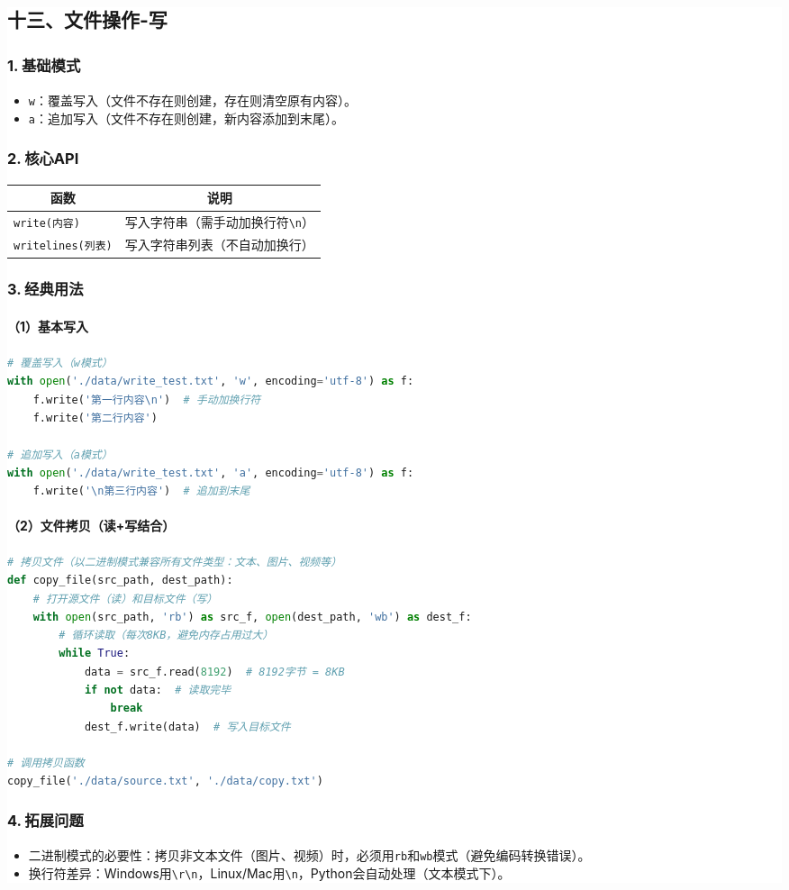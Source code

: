 
## 十三、文件操作-写

### 1. 基础模式
- `w`：覆盖写入（文件不存在则创建，存在则清空原有内容）。
- `a`：追加写入（文件不存在则创建，新内容添加到末尾）。


### 2. 核心API
| 函数            | 说明                          |
|-----------------|-------------------------------|
| `write(内容)`   | 写入字符串（需手动加换行符`\n`） |
| `writelines(列表)` | 写入字符串列表（不自动加换行）  |


### 3. 经典用法

#### （1）基本写入
```python
# 覆盖写入（w模式）
with open('./data/write_test.txt', 'w', encoding='utf-8') as f:
    f.write('第一行内容\n')  # 手动加换行符
    f.write('第二行内容')

# 追加写入（a模式）
with open('./data/write_test.txt', 'a', encoding='utf-8') as f:
    f.write('\n第三行内容')  # 追加到末尾
```


#### （2）文件拷贝（读+写结合）
```python
# 拷贝文件（以二进制模式兼容所有文件类型：文本、图片、视频等）
def copy_file(src_path, dest_path):
    # 打开源文件（读）和目标文件（写）
    with open(src_path, 'rb') as src_f, open(dest_path, 'wb') as dest_f:
        # 循环读取（每次8KB，避免内存占用过大）
        while True:
            data = src_f.read(8192)  # 8192字节 = 8KB
            if not data:  # 读取完毕
                break
            dest_f.write(data)  # 写入目标文件

# 调用拷贝函数
copy_file('./data/source.txt', './data/copy.txt')
```


### 4. 拓展问题
- 二进制模式的必要性：拷贝非文本文件（图片、视频）时，必须用`rb`和`wb`模式（避免编码转换错误）。
- 换行符差异：Windows用`\r\n`，Linux/Mac用`\n`，Python会自动处理（文本模式下）。

